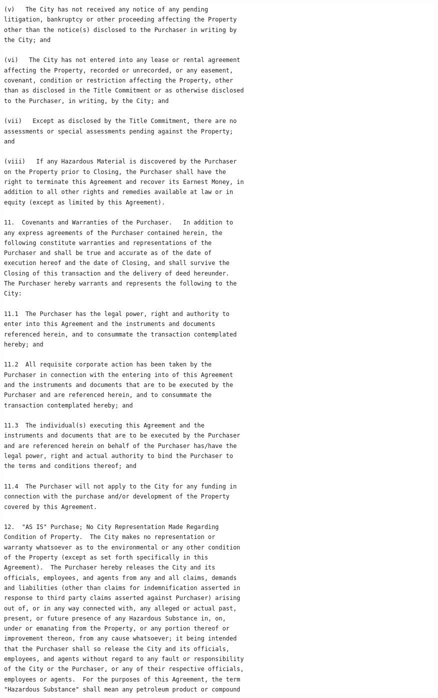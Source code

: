     (v)   The City has not received any notice of any pending  
    litigation, bankruptcy or other proceeding affecting the Property  
    other than the notice(s) disclosed to the Purchaser in writing by  
    the City; and  
  
    (vi)   The City has not entered into any lease or rental agreement  
    affecting the Property, recorded or unrecorded, or any easement,  
    covenant, condition or restriction affecting the Property, other  
    than as disclosed in the Title Commitment or as otherwise disclosed  
    to the Purchaser, in writing, by the City; and  
  
    (vii)   Except as disclosed by the Title Commitment, there are no  
    assessments or special assessments pending against the Property;  
    and  
  
    (viii)   If any Hazardous Material is discovered by the Purchaser  
    on the Property prior to Closing, the Purchaser shall have the  
    right to terminate this Agreement and recover its Earnest Money, in  
    addition to all other rights and remedies available at law or in  
    equity (except as limited by this Agreement).  
  
    11.  Covenants and Warranties of the Purchaser.   In addition to  
    any express agreements of the Purchaser contained herein, the  
    following constitute warranties and representations of the  
    Purchaser and shall be true and accurate as of the date of  
    execution hereof and the date of Closing, and shall survive the  
    Closing of this transaction and the delivery of deed hereunder.  
    The Purchaser hereby warrants and represents the following to the  
    City:  
  
    11.1  The Purchaser has the legal power, right and authority to  
    enter into this Agreement and the instruments and documents  
    referenced herein, and to consummate the transaction contemplated  
    hereby; and  
  
    11.2  All requisite corporate action has been taken by the  
    Purchaser in connection with the entering into of this Agreement  
    and the instruments and documents that are to be executed by the  
    Purchaser and are referenced herein, and to consummate the  
    transaction contemplated hereby; and  
  
    11.3  The individual(s) executing this Agreement and the  
    instruments and documents that are to be executed by the Purchaser  
    and are referenced herein on behalf of the Purchaser has/have the  
    legal power, right and actual authority to bind the Purchaser to  
    the terms and conditions thereof; and  
  
    11.4  The Purchaser will not apply to the City for any funding in  
    connection with the purchase and/or development of the Property  
    covered by this Agreement.  
  
    12.  "AS IS" Purchase; No City Representation Made Regarding  
    Condition of Property.  The City makes no representation or  
    warranty whatsoever as to the environmental or any other condition  
    of the Property (except as set forth specifically in this  
    Agreement).  The Purchaser hereby releases the City and its  
    officials, employees, and agents from any and all claims, demands  
    and liabilities (other than claims for indemnification asserted in  
    response to third party claims asserted against Purchaser) arising  
    out of, or in any way connected with, any alleged or actual past,  
    present, or future presence of any Hazardous Substance in, on,  
    under or emanating from the Property, or any portion thereof or  
    improvement thereon, from any cause whatsoever; it being intended  
    that the Purchaser shall so release the City and its officials,  
    employees, and agents without regard to any fault or responsibility  
    of the City or the Purchaser, or any of their respective officials,  
    employees or agents.  For the purposes of this Agreement, the term  
    "Hazardous Substance" shall mean any petroleum product or compound  